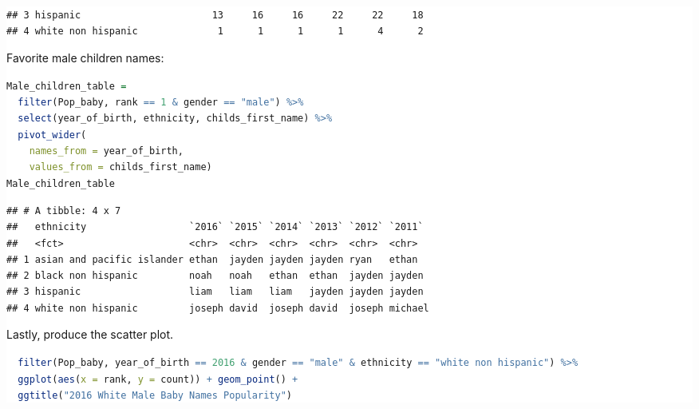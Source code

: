     ## 3 hispanic                       13     16     16     22     22     18
    ## 4 white non hispanic              1      1      1      1      4      2

Favorite male children names:

``` r
Male_children_table =
  filter(Pop_baby, rank == 1 & gender == "male") %>% 
  select(year_of_birth, ethnicity, childs_first_name) %>% 
  pivot_wider(
    names_from = year_of_birth,
    values_from = childs_first_name)
Male_children_table
```

    ## # A tibble: 4 x 7
    ##   ethnicity                  `2016` `2015` `2014` `2013` `2012` `2011` 
    ##   <fct>                      <chr>  <chr>  <chr>  <chr>  <chr>  <chr>  
    ## 1 asian and pacific islander ethan  jayden jayden jayden ryan   ethan  
    ## 2 black non hispanic         noah   noah   ethan  ethan  jayden jayden 
    ## 3 hispanic                   liam   liam   liam   jayden jayden jayden 
    ## 4 white non hispanic         joseph david  joseph david  joseph michael

Lastly, produce the scatter plot.

``` r
  filter(Pop_baby, year_of_birth == 2016 & gender == "male" & ethnicity == "white non hispanic") %>% 
  ggplot(aes(x = rank, y = count)) + geom_point() +
  ggtitle("2016 White Male Baby Names Popularity")
```
